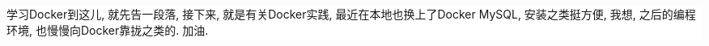 学习Docker到这儿, 就先告一段落, 接下来, 就是有关Docker实践, 最近在本地也换上了Docker MySQL, 安装之类挺方便, 我想, 之后的编程环境, 也慢慢向Docker靠拢之类的. 加油.









